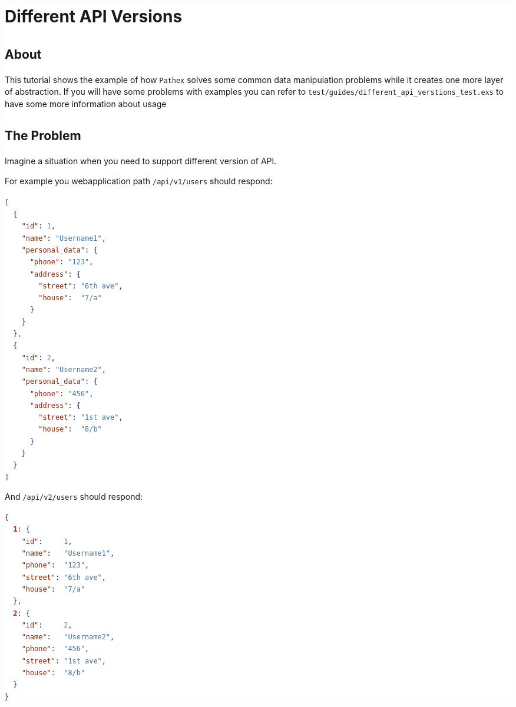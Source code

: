 # Different API Versions

## About

This tutorial shows the example of how `Pathex` solves some common data manipulation problems
while it creates one more layer of abstraction. If you will have some problems with examples you can
refer to `test/guides/different_api_verstions_test.exs` to have some more information about usage

## The Problem

Imagine a situation when you need to support different version of API.

For example you webapplication path `/api/v1/users` should respond:

```json
[
  {
    "id": 1,
    "name": "Username1",
    "personal_data": {
      "phone": "123",
      "address": {
        "street": "6th ave",
        "house":  "7/a"
      }
    }
  },
  {
    "id": 2,
    "name": "Username2",
    "personal_data": {
      "phone": "456",
      "address": {
        "street": "1st ave",
        "house":  "8/b"
      }
    }
  }
]
```

And `/api/v2/users` should respond:

```json
{
  1: {
    "id":     1,
    "name":   "Username1",
    "phone":  "123",
    "street": "6th ave",
    "house":  "7/a"
  },
  2: {
    "id":     2,
    "name":   "Username2",
    "phone":  "456",
    "street": "1st ave",
    "house":  "8/b"
  }
}
```
